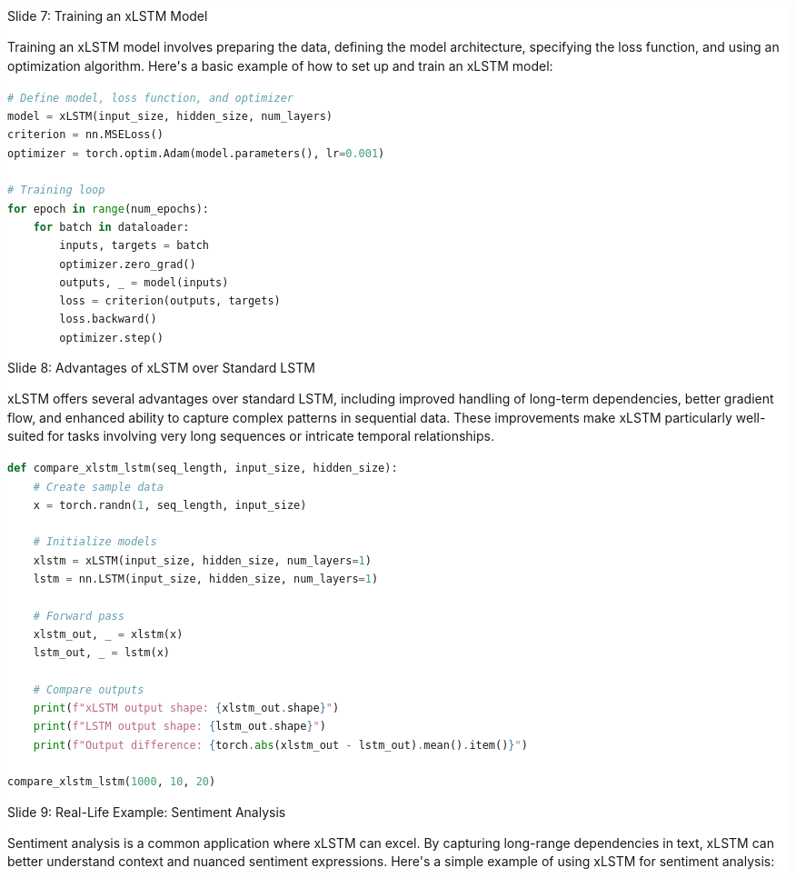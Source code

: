 Slide 7: Training an xLSTM Model

Training an xLSTM model involves preparing the data, defining the model architecture, specifying the loss function, and using an optimization algorithm. Here's a basic example of how to set up and train an xLSTM model:

```python
# Define model, loss function, and optimizer
model = xLSTM(input_size, hidden_size, num_layers)
criterion = nn.MSELoss()
optimizer = torch.optim.Adam(model.parameters(), lr=0.001)

# Training loop
for epoch in range(num_epochs):
    for batch in dataloader:
        inputs, targets = batch
        optimizer.zero_grad()
        outputs, _ = model(inputs)
        loss = criterion(outputs, targets)
        loss.backward()
        optimizer.step()
```

Slide 8: Advantages of xLSTM over Standard LSTM

xLSTM offers several advantages over standard LSTM, including improved handling of long-term dependencies, better gradient flow, and enhanced ability to capture complex patterns in sequential data. These improvements make xLSTM particularly well-suited for tasks involving very long sequences or intricate temporal relationships.

```python
def compare_xlstm_lstm(seq_length, input_size, hidden_size):
    # Create sample data
    x = torch.randn(1, seq_length, input_size)
    
    # Initialize models
    xlstm = xLSTM(input_size, hidden_size, num_layers=1)
    lstm = nn.LSTM(input_size, hidden_size, num_layers=1)
    
    # Forward pass
    xlstm_out, _ = xlstm(x)
    lstm_out, _ = lstm(x)
    
    # Compare outputs
    print(f"xLSTM output shape: {xlstm_out.shape}")
    print(f"LSTM output shape: {lstm_out.shape}")
    print(f"Output difference: {torch.abs(xlstm_out - lstm_out).mean().item()}")

compare_xlstm_lstm(1000, 10, 20)
```

Slide 9: Real-Life Example: Sentiment Analysis

Sentiment analysis is a common application where xLSTM can excel. By capturing long-range dependencies in text, xLSTM can better understand context and nuanced sentiment expressions. Here's a simple example of using xLSTM for sentiment analysis:
